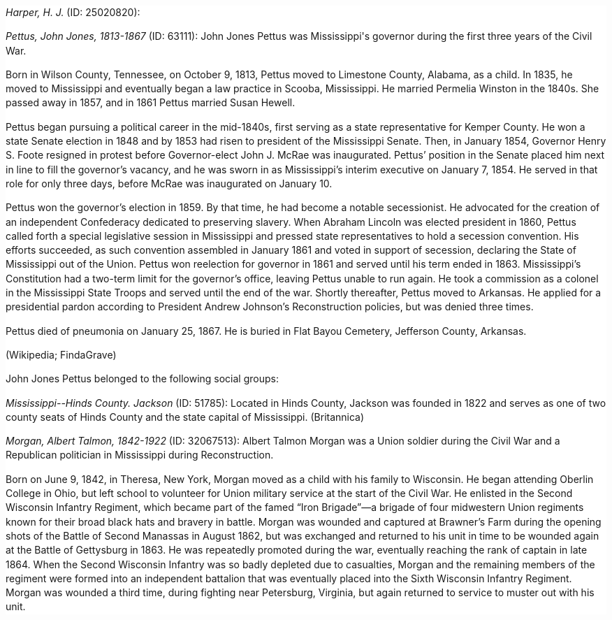 *Harper, H. J.* (ID: 25020820): 

*Pettus, John Jones, 1813-1867* (ID: 63111): John Jones Pettus was Mississippi's governor during the first three years of the Civil War.  

Born in Wilson County, Tennessee, on October 9, 1813, Pettus moved to Limestone County, Alabama, as a child. In 1835, he  moved to Mississippi and eventually began a law practice in Scooba, Mississippi. He married Permelia Winston in the 1840s. She passed away in 1857, and in 1861 Pettus married Susan Hewell.

Pettus began pursuing a political career in the mid-1840s, first serving as a state representative for Kemper County. He won a state Senate election in 1848 and by 1853 had risen to president of the Mississippi Senate. Then, in January 1854, Governor Henry S. Foote resigned in protest before Governor-elect John J. McRae was inaugurated. Pettus’ position in the Senate placed him next in line to fill the governor’s vacancy, and he was sworn in as Mississippi’s interim executive on January 7, 1854. He served in that role for only three days, before McRae was inaugurated on January 10.

Pettus won the governor’s election in 1859. By that time, he had become a notable secessionist. He advocated for the creation of an independent Confederacy dedicated to preserving slavery. When Abraham Lincoln was elected president in 1860, Pettus called forth a special legislative session in Mississippi and pressed state representatives to hold a secession convention. His efforts succeeded, as such convention assembled in January 1861 and voted in support of secession, declaring the State of Mississippi out of the Union. Pettus won reelection for governor in 1861 and served until his term ended in 1863. Mississippi’s Constitution had a two-term limit for the governor’s office, leaving Pettus unable to run again. He took a commission as a colonel in the Mississippi State Troops and served until the end of the war. Shortly thereafter, Pettus moved to Arkansas. He applied for a presidential pardon according to President Andrew Johnson’s Reconstruction policies, but was denied three times. 

Pettus died of pneumonia on January 25, 1867. He is buried in Flat Bayou Cemetery, Jefferson County, Arkansas. 

(Wikipedia; FindaGrave)

John Jones Pettus belonged to the following social groups:

*Mississippi--Hinds County. Jackson* (ID: 51785): Located in Hinds County, Jackson was founded in 1822 and serves as one of two county seats of Hinds County and the state capital of Mississippi. (Britannica)

*Morgan, Albert Talmon, 1842-1922* (ID: 32067513): Albert Talmon Morgan was a Union soldier during the Civil War and a Republican politician in Mississippi during Reconstruction. 

Born on June 9, 1842, in Theresa, New York, Morgan moved as a child with his family to Wisconsin. He began attending Oberlin College in Ohio, but left school to volunteer for Union military service at the start of the Civil War. He enlisted in the Second Wisconsin Infantry Regiment, which became part of the famed “Iron Brigade”—a brigade of four midwestern Union regiments known for their broad black hats and bravery in battle. Morgan was wounded and captured at Brawner’s Farm during the opening shots of the Battle of Second Manassas in August 1862, but was exchanged and returned to his unit in time to be wounded again at the Battle of Gettysburg in 1863. He was repeatedly promoted during the war, eventually reaching the rank of captain in late 1864. When the Second Wisconsin Infantry was so badly depleted due to casualties, Morgan and the remaining members of the regiment were formed into an independent battalion that was eventually placed into the Sixth Wisconsin Infantry Regiment. Morgan was wounded a third time, during fighting near Petersburg, Virginia, but again returned to service to muster out with his unit.
